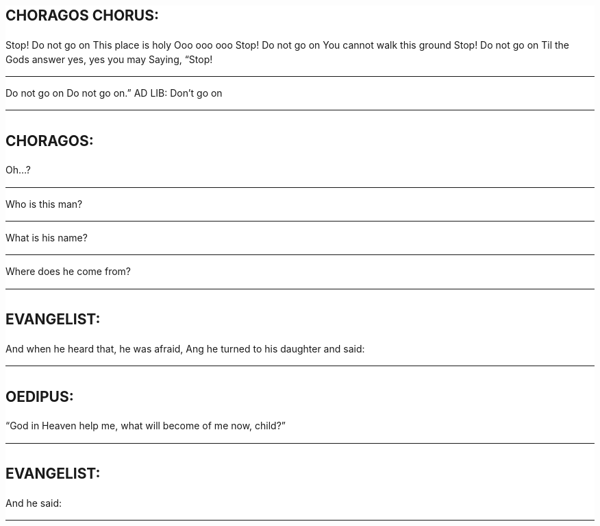 ## CHORAGOS CHORUS:
Stop! Do not go on
This place is holy
Ooo ooo ooo
Stop! Do not go on
You cannot walk this ground
Stop! Do not go on
Til the Gods answer yes, yes you may
Saying, “Stop!

---


Do not go on
Do not go on.”
  AD LIB: Don’t go on

---

## CHORAGOS:
Oh…?

---


Who is this man?

---


What is his name?

---


Where does he come from?

---

## EVANGELIST:
And when he heard that, he was afraid,
Ang he turned to his daughter and said:

---

## OEDIPUS:
“God in Heaven help me, what will become of me now, child?”

---

## EVANGELIST:
And he said:

---